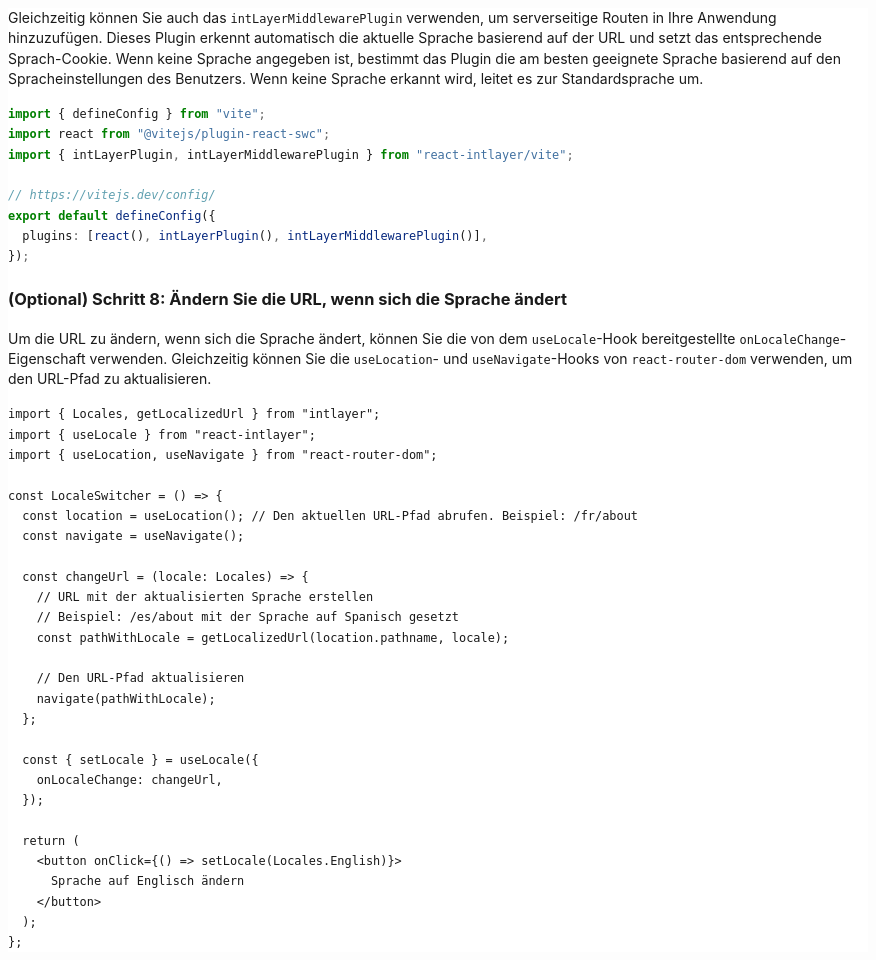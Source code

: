 Gleichzeitig können Sie auch das `intLayerMiddlewarePlugin` verwenden, um serverseitige Routen in Ihre Anwendung hinzuzufügen. Dieses Plugin erkennt automatisch die aktuelle Sprache basierend auf der URL und setzt das entsprechende Sprach-Cookie. Wenn keine Sprache angegeben ist, bestimmt das Plugin die am besten geeignete Sprache basierend auf den Spracheinstellungen des Benutzers. Wenn keine Sprache erkannt wird, leitet es zur Standardsprache um.

```ts
import { defineConfig } from "vite";
import react from "@vitejs/plugin-react-swc";
import { intLayerPlugin, intLayerMiddlewarePlugin } from "react-intlayer/vite";

// https://vitejs.dev/config/
export default defineConfig({
  plugins: [react(), intLayerPlugin(), intLayerMiddlewarePlugin()],
});
```

### (Optional) Schritt 8: Ändern Sie die URL, wenn sich die Sprache ändert

Um die URL zu ändern, wenn sich die Sprache ändert, können Sie die von dem `useLocale`-Hook bereitgestellte `onLocaleChange`-Eigenschaft verwenden. Gleichzeitig können Sie die `useLocation`- und `useNavigate`-Hooks von `react-router-dom` verwenden, um den URL-Pfad zu aktualisieren.

```tsx
import { Locales, getLocalizedUrl } from "intlayer";
import { useLocale } from "react-intlayer";
import { useLocation, useNavigate } from "react-router-dom";

const LocaleSwitcher = () => {
  const location = useLocation(); // Den aktuellen URL-Pfad abrufen. Beispiel: /fr/about
  const navigate = useNavigate();

  const changeUrl = (locale: Locales) => {
    // URL mit der aktualisierten Sprache erstellen
    // Beispiel: /es/about mit der Sprache auf Spanisch gesetzt
    const pathWithLocale = getLocalizedUrl(location.pathname, locale);

    // Den URL-Pfad aktualisieren
    navigate(pathWithLocale);
  };

  const { setLocale } = useLocale({
    onLocaleChange: changeUrl,
  });

  return (
    <button onClick={() => setLocale(Locales.English)}>
      Sprache auf Englisch ändern
    </button>
  );
};
```
